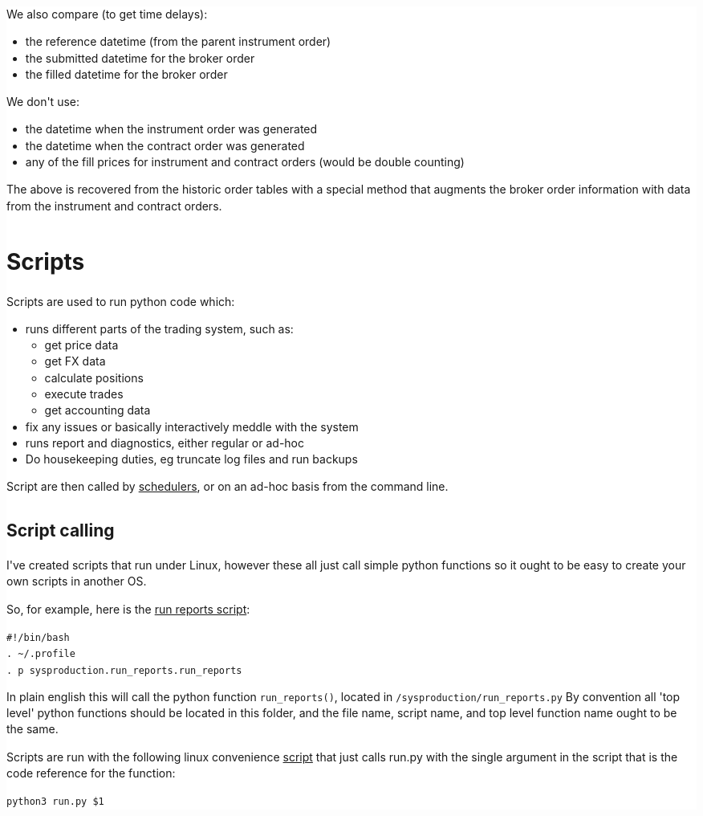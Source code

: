 We also compare (to get time delays):

- the reference datetime (from the parent instrument order)
- the submitted datetime for the broker order
- the filled datetime for the broker order

We don't use:

- the datetime when the instrument order was generated
- the datetime when the contract order was generated
- any of the fill prices for instrument and contract orders (would be double counting)

The above is recovered from the historic order tables with a special method that augments the broker order information with data from the instrument and contract orders.



# Scripts

Scripts are used to run python code which:

- runs different parts of the trading system, such as:
   - get price data
   - get FX data
   - calculate positions
   - execute trades
   - get accounting data
- fix any issues or basically interactively meddle with the system
- runs report and diagnostics, either regular or ad-hoc
- Do housekeeping duties, eg truncate log files and run backups

Script are then called by [schedulers](#scheduling), or on an ad-hoc basis from the command line.

## Script calling

I've created scripts that run under Linux, however these all just call simple python functions so it ought to be easy to create your own scripts in another OS. 

So, for example, here is the [run reports script](/sysproduction/linux/scripts/run_reports):

```
#!/bin/bash
. ~/.profile
. p sysproduction.run_reports.run_reports
```

In plain english this will call the python function `run_reports()`, located in `/sysproduction/run_reports.py` By convention all 'top level' python functions should be located in this folder, and the file name, script name, and top level function name ought to be the same. 

Scripts are run with the following linux convenience [script](/sysproduction/linux/scripts/p) that just calls run.py with the single argument in the script that is the code reference for the function: 

```
python3 run.py $1
```
